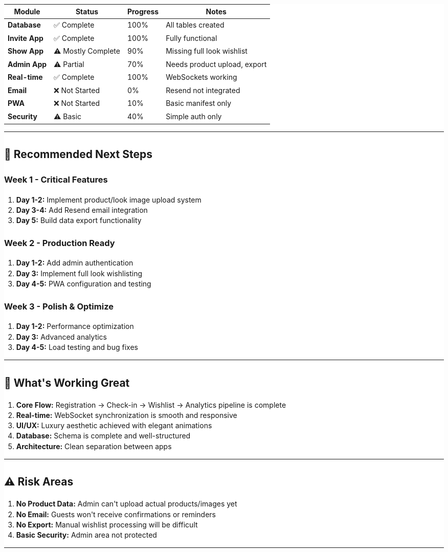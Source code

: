 | Module | Status | Progress | Notes |
|--------|--------|----------|-------|
| **Database** | ✅ Complete | 100% | All tables created |
| **Invite App** | ✅ Complete | 100% | Fully functional |
| **Show App** | ⚠️ Mostly Complete | 90% | Missing full look wishlist |
| **Admin App** | ⚠️ Partial | 70% | Needs product upload, export |
| **Real-time** | ✅ Complete | 100% | WebSockets working |
| **Email** | ❌ Not Started | 0% | Resend not integrated |
| **PWA** | ❌ Not Started | 10% | Basic manifest only |
| **Security** | ⚠️ Basic | 40% | Simple auth only |

---

## 🚀 Recommended Next Steps

### Week 1 - Critical Features
1. **Day 1-2:** Implement product/look image upload system
2. **Day 3-4:** Add Resend email integration
3. **Day 5:** Build data export functionality

### Week 2 - Production Ready
1. **Day 1-2:** Add admin authentication
2. **Day 3:** Implement full look wishlisting
3. **Day 4-5:** PWA configuration and testing

### Week 3 - Polish & Optimize
1. **Day 1-2:** Performance optimization
2. **Day 3:** Advanced analytics
3. **Day 4-5:** Load testing and bug fixes

---

## 🎉 What's Working Great

1. **Core Flow:** Registration → Check-in → Wishlist → Analytics pipeline is complete
2. **Real-time:** WebSocket synchronization is smooth and responsive
3. **UI/UX:** Luxury aesthetic achieved with elegant animations
4. **Database:** Schema is complete and well-structured
5. **Architecture:** Clean separation between apps

---

## ⚠️ Risk Areas

1. **No Product Data:** Admin can't upload actual products/images yet
2. **No Email:** Guests won't receive confirmations or reminders
3. **No Export:** Manual wishlist processing will be difficult
4. **Basic Security:** Admin area not protected

---